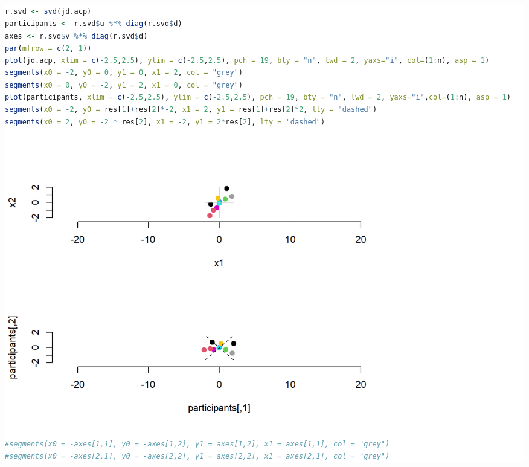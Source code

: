 
```r
r.svd <- svd(jd.acp)
participants <- r.svd$u %*% diag(r.svd$d)
axes <- r.svd$v %*% diag(r.svd$d)
par(mfrow = c(2, 1))
plot(jd.acp, xlim = c(-2.5,2.5), ylim = c(-2.5,2.5), pch = 19, bty = "n", lwd = 2, yaxs="i", col=(1:n), asp = 1)
segments(x0 = -2, y0 = 0, y1 = 0, x1 = 2, col = "grey")
segments(x0 = 0, y0 = -2, y1 = 2, x1 = 0, col = "grey")
plot(participants, xlim = c(-2.5,2.5), ylim = c(-2.5,2.5), pch = 19, bty = "n", lwd = 2, yaxs="i",col=(1:n), asp = 1)
segments(x0 = -2, y0 = res[1]+res[2]*-2, x1 = 2, y1 = res[1]+res[2]*2, lty = "dashed")
segments(x0 = 2, y0 = -2 * res[2], x1 = -2, y1 = 2*res[2], lty = "dashed")
```

<img src="15-Explorer_files/figure-html/unnamed-chunk-2-1.png" width="672" />

```r
#segments(x0 = -axes[1,1], y0 = -axes[1,2], y1 = axes[1,2], x1 = axes[1,1], col = "grey")
#segments(x0 = -axes[2,1], y0 = -axes[2,2], y1 = axes[2,2], x1 = axes[2,1], col = "grey")
```
